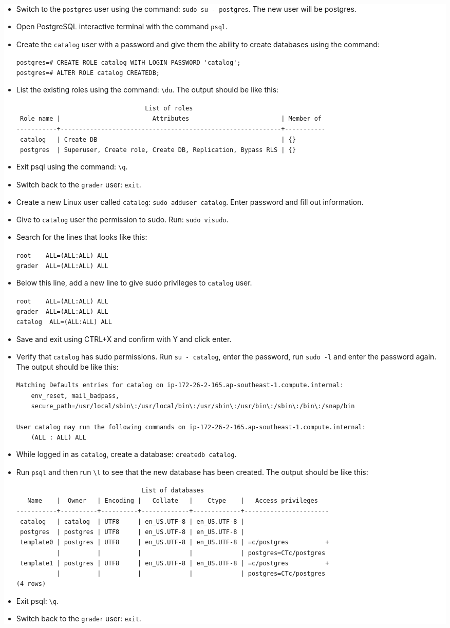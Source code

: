 - Switch to the `postgres` user using the command: `sudo su - postgres`. The new user will be postgres.
- Open PostgreSQL interactive terminal with the command `psql`.
- Create the `catalog` user with a password and give them the ability to create databases using the command:

  ```
  postgres=# CREATE ROLE catalog WITH LOGIN PASSWORD 'catalog';
  postgres=# ALTER ROLE catalog CREATEDB;
  ```

- List the existing roles using the command: `\du`. The output should be like this:
  ```
                                     List of roles
   Role name |                         Attributes                         | Member of
  -----------+------------------------------------------------------------+-----------
   catalog   | Create DB                                                  | {}
   postgres  | Superuser, Create role, Create DB, Replication, Bypass RLS | {}
  ```

- Exit psql using the command: `\q`.
- Switch back to the `grader` user: `exit`.
- Create a new Linux user called `catalog`: `sudo adduser catalog`. Enter password and fill out information.
- Give to `catalog` user the permission to sudo. Run: `sudo visudo`.
- Search for the lines that looks like this:
  ```
  root    ALL=(ALL:ALL) ALL
  grader  ALL=(ALL:ALL) ALL
  ```

- Below this line, add a new line to give sudo privileges to `catalog` user.
  ```
  root    ALL=(ALL:ALL) ALL
  grader  ALL=(ALL:ALL) ALL
  catalog  ALL=(ALL:ALL) ALL
  ```

- Save and exit using CTRL+X and confirm with Y and click enter.
- Verify that `catalog` has sudo permissions. Run `su - catalog`, enter the password, run `sudo -l` and enter the password again. The output should be like this:

  ```
  Matching Defaults entries for catalog on ip-172-26-2-165.ap-southeast-1.compute.internal:
      env_reset, mail_badpass,
      secure_path=/usr/local/sbin\:/usr/local/bin\:/usr/sbin\:/usr/bin\:/sbin\:/bin\:/snap/bin

  User catalog may run the following commands on ip-172-26-2-165.ap-southeast-1.compute.internal:
      (ALL : ALL) ALL
  ```

- While logged in as `catalog`, create a database: `createdb catalog`.
- Run `psql` and then run `\l` to see that the new database has been created. The output should be like this:
  ```
                                    List of databases
     Name    |  Owner   | Encoding |   Collate   |    Ctype    |   Access privileges   
  -----------+----------+----------+-------------+-------------+-----------------------
   catalog   | catalog  | UTF8     | en_US.UTF-8 | en_US.UTF-8 |
   postgres  | postgres | UTF8     | en_US.UTF-8 | en_US.UTF-8 |
   template0 | postgres | UTF8     | en_US.UTF-8 | en_US.UTF-8 | =c/postgres          +
             |          |          |             |             | postgres=CTc/postgres
   template1 | postgres | UTF8     | en_US.UTF-8 | en_US.UTF-8 | =c/postgres          +
             |          |          |             |             | postgres=CTc/postgres
  (4 rows)
  ```
- Exit psql: `\q`.
- Switch back to the `grader` user: `exit`.
